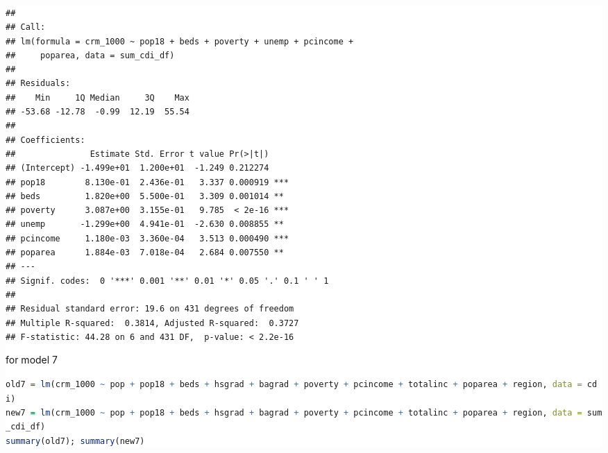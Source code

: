     ## 
    ## Call:
    ## lm(formula = crm_1000 ~ pop18 + beds + poverty + unemp + pcincome + 
    ##     poparea, data = sum_cdi_df)
    ## 
    ## Residuals:
    ##    Min     1Q Median     3Q    Max 
    ## -53.68 -12.78  -0.99  12.19  55.54 
    ## 
    ## Coefficients:
    ##               Estimate Std. Error t value Pr(>|t|)    
    ## (Intercept) -1.499e+01  1.200e+01  -1.249 0.212274    
    ## pop18        8.130e-01  2.436e-01   3.337 0.000919 ***
    ## beds         1.820e+00  5.500e-01   3.309 0.001014 ** 
    ## poverty      3.087e+00  3.155e-01   9.785  < 2e-16 ***
    ## unemp       -1.299e+00  4.941e-01  -2.630 0.008855 ** 
    ## pcincome     1.180e-03  3.360e-04   3.513 0.000490 ***
    ## poparea      1.884e-03  7.018e-04   2.684 0.007550 ** 
    ## ---
    ## Signif. codes:  0 '***' 0.001 '**' 0.01 '*' 0.05 '.' 0.1 ' ' 1
    ## 
    ## Residual standard error: 19.6 on 431 degrees of freedom
    ## Multiple R-squared:  0.3814, Adjusted R-squared:  0.3727 
    ## F-statistic: 44.28 on 6 and 431 DF,  p-value: < 2.2e-16

for model 7

``` r
old7 = lm(crm_1000 ~ pop + pop18 + beds + hsgrad + bagrad + poverty + pcincome + totalinc + poparea + region, data = cdi)
new7 = lm(crm_1000 ~ pop + pop18 + beds + hsgrad + bagrad + poverty + pcincome + totalinc + poparea + region, data = sum_cdi_df)
summary(old7); summary(new7)
```
